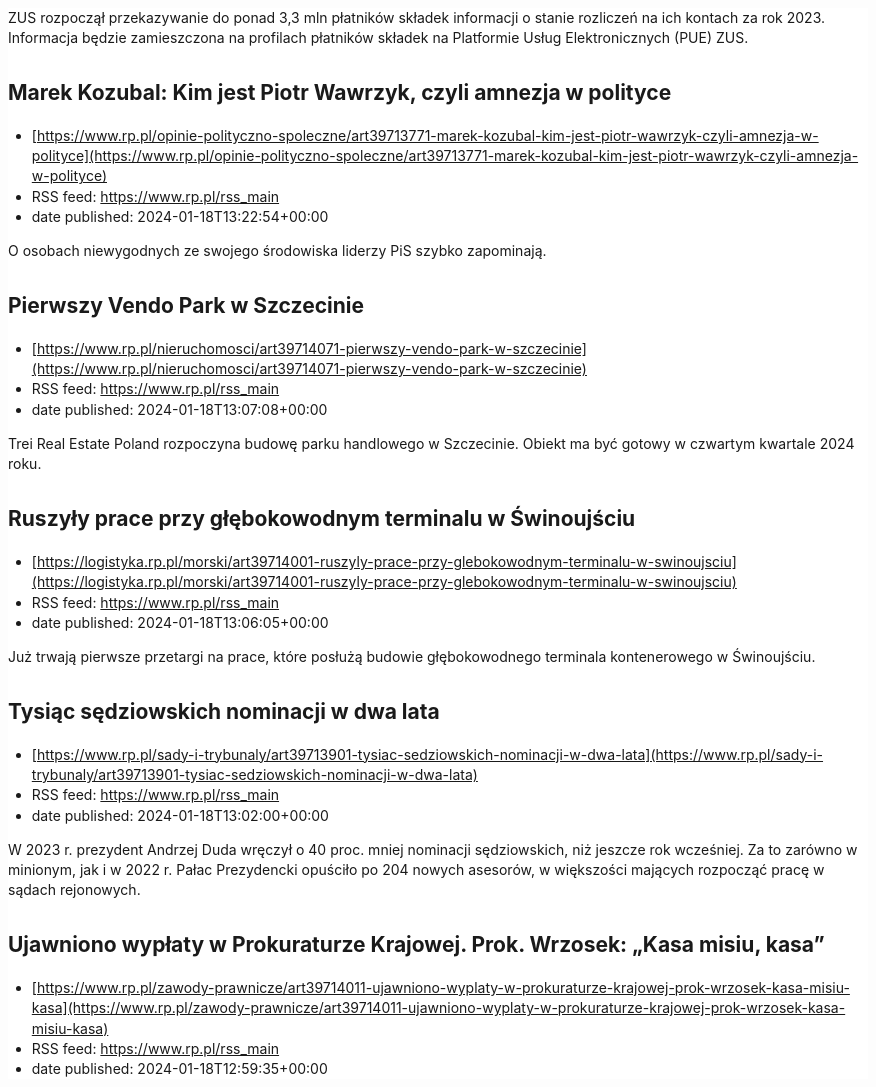 ZUS rozpoczął przekazywanie do ponad 3,3 mln płatników składek informacji o stanie rozliczeń na ich kontach za rok 2023. Informacja będzie zamieszczona na profilach płatników składek na Platformie Usług Elektronicznych (PUE) ZUS.

## Marek Kozubal: Kim jest Piotr Wawrzyk, czyli amnezja w polityce
 - [https://www.rp.pl/opinie-polityczno-spoleczne/art39713771-marek-kozubal-kim-jest-piotr-wawrzyk-czyli-amnezja-w-polityce](https://www.rp.pl/opinie-polityczno-spoleczne/art39713771-marek-kozubal-kim-jest-piotr-wawrzyk-czyli-amnezja-w-polityce)
 - RSS feed: https://www.rp.pl/rss_main
 - date published: 2024-01-18T13:22:54+00:00

O osobach niewygodnych ze swojego środowiska liderzy PiS szybko zapominają.

## Pierwszy Vendo Park w Szczecinie
 - [https://www.rp.pl/nieruchomosci/art39714071-pierwszy-vendo-park-w-szczecinie](https://www.rp.pl/nieruchomosci/art39714071-pierwszy-vendo-park-w-szczecinie)
 - RSS feed: https://www.rp.pl/rss_main
 - date published: 2024-01-18T13:07:08+00:00

Trei Real Estate Poland rozpoczyna budowę parku handlowego w Szczecinie. Obiekt ma być gotowy w czwartym kwartale 2024 roku.

## Ruszyły prace przy głębokowodnym terminalu w Świnoujściu
 - [https://logistyka.rp.pl/morski/art39714001-ruszyly-prace-przy-glebokowodnym-terminalu-w-swinoujsciu](https://logistyka.rp.pl/morski/art39714001-ruszyly-prace-przy-glebokowodnym-terminalu-w-swinoujsciu)
 - RSS feed: https://www.rp.pl/rss_main
 - date published: 2024-01-18T13:06:05+00:00

Już trwają pierwsze przetargi na prace, które posłużą budowie głębokowodnego terminala kontenerowego w Świnoujściu.

## Tysiąc sędziowskich nominacji w dwa lata
 - [https://www.rp.pl/sady-i-trybunaly/art39713901-tysiac-sedziowskich-nominacji-w-dwa-lata](https://www.rp.pl/sady-i-trybunaly/art39713901-tysiac-sedziowskich-nominacji-w-dwa-lata)
 - RSS feed: https://www.rp.pl/rss_main
 - date published: 2024-01-18T13:02:00+00:00

W 2023 r. prezydent Andrzej Duda wręczył o 40 proc. mniej nominacji sędziowskich, niż jeszcze rok wcześniej. Za to zarówno w minionym, jak i w 2022 r. Pałac Prezydencki opuściło po 204 nowych asesorów, w większości mających rozpocząć pracę w sądach rejonowych.

## Ujawniono wypłaty w Prokuraturze Krajowej. Prok. Wrzosek: „Kasa misiu, kasa”
 - [https://www.rp.pl/zawody-prawnicze/art39714011-ujawniono-wyplaty-w-prokuraturze-krajowej-prok-wrzosek-kasa-misiu-kasa](https://www.rp.pl/zawody-prawnicze/art39714011-ujawniono-wyplaty-w-prokuraturze-krajowej-prok-wrzosek-kasa-misiu-kasa)
 - RSS feed: https://www.rp.pl/rss_main
 - date published: 2024-01-18T12:59:35+00:00
